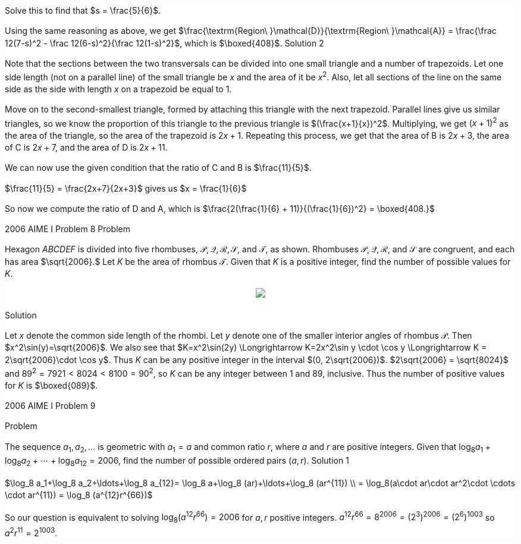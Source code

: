 Solve this to find that $s = \frac{5}{6}$.

Using the same reasoning as above, we get $\frac{\textrm{Region\ }\mathcal{D}}{\textrm{Region\ }\mathcal{A}} = \frac{\frac 12(7-s)^2 - \frac 12(6-s)^2}{\frac 12(1-s)^2}$, which is $\boxed{408}$.
Solution 2

Note that the sections between the two transversals can be divided into one small triangle and a number of trapezoids. Let one side length (not on a parallel line) of the small triangle be $x$ and the area of it be $x^2$. Also, let all sections of the line on the same side as the side with length $x$ on a trapezoid be equal to $1$.

Move on to the second-smallest triangle, formed by attaching this triangle with the next trapezoid. Parallel lines give us similar triangles, so we know the proportion of this triangle to the previous triangle is $(\frac{x+1}{x})^2$. Multiplying, we get $(x+1)^2$ as the area of the triangle, so the area of the trapezoid is $2x+1$. Repeating this process, we get that the area of B is $2x+3$, the area of C is $2x+7$, and the area of D is $2x+11$.

We can now use the given condition that the ratio of C and B is $\frac{11}{5}$.

$\frac{11}{5} = \frac{2x+7}{2x+3}$ gives us $x = \frac{1}{6}$

So now we compute the ratio of D and A, which is $\frac{2(\frac{1}{6} + 11)}{(\frac{1}{6})^2} = \boxed{408.}$


2006 AIME I Problem 8
Problem

Hexagon $ABCDEF$ is divided into five rhombuses, $\mathcal{P, Q, R, S,}$ and $\mathcal{T,}$ as shown. Rhombuses $\mathcal{P, Q, R,}$ and $\mathcal{S}$ are congruent, and each has area $\sqrt{2006}.$ Let $K$ be the area of rhombus $\mathcal{T}$. Given that $K$ is a positive integer, find the number of possible values for $K$.

<div align="center"><img src="http://wiki-images.artofproblemsolving.com/3/36/2006AimeA8.PNG" height="100px" /></div>

Solution

Let $x$ denote the common side length of the rhombi. Let $y$ denote one of the smaller interior angles of rhombus $\mathcal{P}$. Then $x^2\sin(y)=\sqrt{2006}$. We also see that $K=x^2\sin(2y) \Longrightarrow K=2x^2\sin y \cdot \cos y \Longrightarrow K = 2\sqrt{2006}\cdot \cos y$. Thus $K$ can be any positive integer in the interval $(0, 2\sqrt{2006})$. $2\sqrt{2006} = \sqrt{8024}$ and $89^2 = 7921 < 8024 < 8100 = 90^2$, so $K$ can be any integer between 1 and 89, inclusive. Thus the number of positive values for $K$ is $\boxed{089}$.


2006 AIME I Problem 9

Problem

The sequence $a_1, a_2, \ldots$ is geometric with $a_1=a$ and common ratio $r,$ where $a$ and $r$ are positive integers. Given that $\log_8 a_1+\log_8 a_2+\cdots+\log_8 a_{12} = 2006,$ find the number of possible ordered pairs $(a,r).$
Solution 1

$\log_8 a_1+\log_8 a_2+\ldots+\log_8 a_{12}= \log_8 a+\log_8 (ar)+\ldots+\log_8 (ar^{11}) \\ = \log_8(a\cdot ar\cdot ar^2\cdot \cdots \cdot ar^{11}) = \log_8 (a^{12}r^{66})$

So our question is equivalent to solving $\log_8 (a^{12}r^{66})=2006$ for $a, r$ positive integers. $a^{12}r^{66}=8^{2006} = (2^3)^{2006} = (2^6)^{1003}$ so $a^{2}r^{11}=2^{1003}$.
